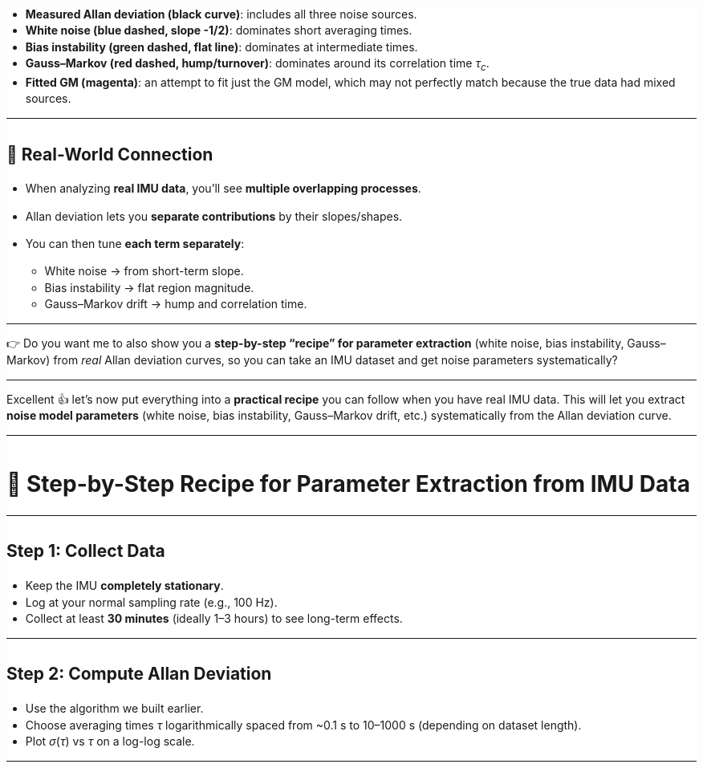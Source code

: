 * **Measured Allan deviation (black curve)**: includes all three noise sources.
* **White noise (blue dashed, slope -1/2)**: dominates short averaging times.
* **Bias instability (green dashed, flat line)**: dominates at intermediate times.
* **Gauss–Markov (red dashed, hump/turnover)**: dominates around its correlation time $\tau_c$.
* **Fitted GM (magenta)**: an attempt to fit just the GM model, which may not perfectly match because the true data had mixed sources.

---

## 🧩 Real-World Connection

* When analyzing **real IMU data**, you’ll see **multiple overlapping processes**.
* Allan deviation lets you **separate contributions** by their slopes/shapes.
* You can then tune **each term separately**:

  * White noise → from short-term slope.
  * Bias instability → flat region magnitude.
  * Gauss–Markov drift → hump and correlation time.

---

👉 Do you want me to also show you a **step-by-step “recipe” for parameter extraction** (white noise, bias instability, Gauss–Markov) from *real* Allan deviation curves, so you can take an IMU dataset and get noise parameters systematically?

---

Excellent 👍 let’s now put everything into a **practical recipe** you can follow when you have real IMU data. This will let you extract **noise model parameters** (white noise, bias instability, Gauss–Markov drift, etc.) systematically from the Allan deviation curve.

---

# 📖 Step-by-Step Recipe for Parameter Extraction from IMU Data

---

## **Step 1: Collect Data**

* Keep the IMU **completely stationary**.
* Log at your normal sampling rate (e.g., 100 Hz).
* Collect at least **30 minutes** (ideally 1–3 hours) to see long-term effects.

---

## **Step 2: Compute Allan Deviation**

* Use the algorithm we built earlier.
* Choose averaging times $\tau$ logarithmically spaced from \~0.1 s to 10–1000 s (depending on dataset length).
* Plot $\sigma(\tau)$ vs $\tau$ on a log-log scale.

---